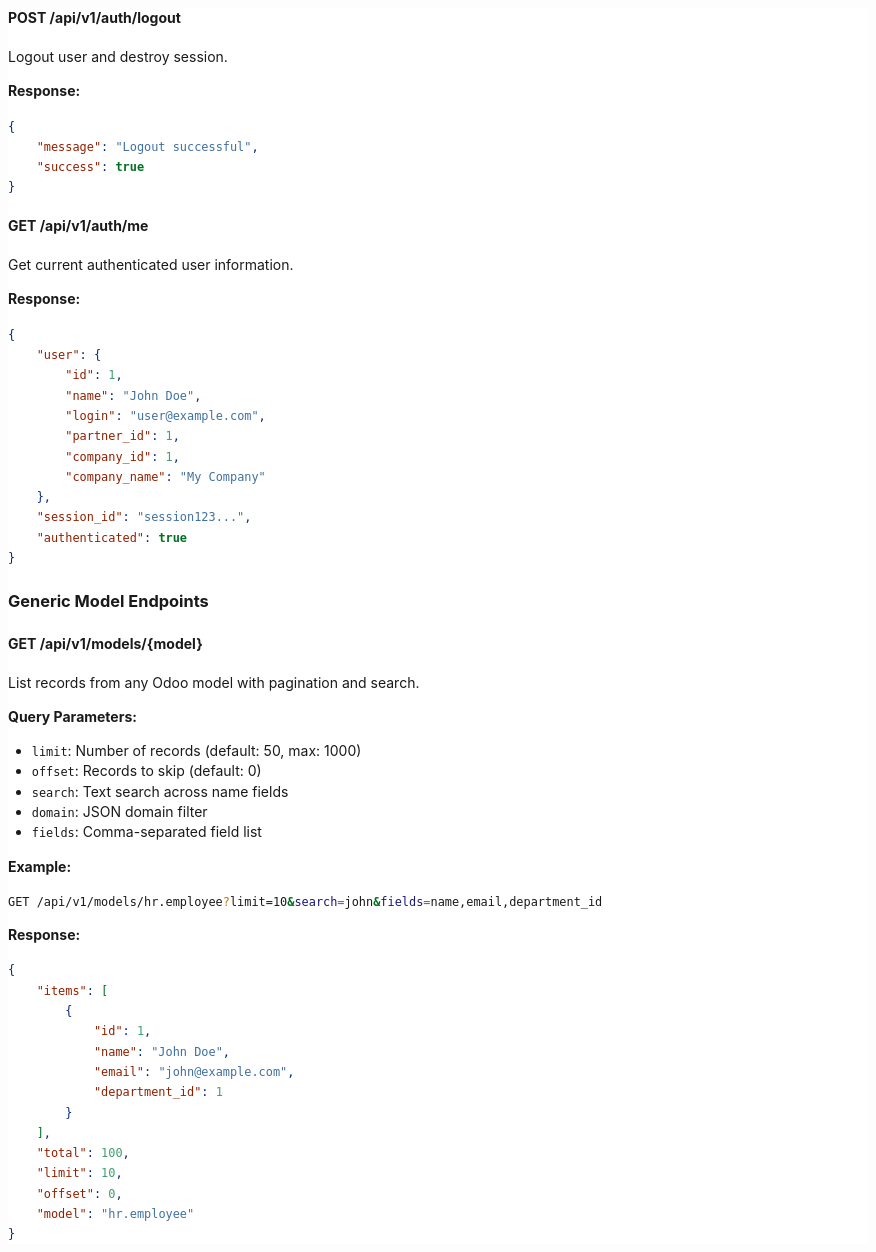 #### POST /api/v1/auth/logout
Logout user and destroy session.

**Response:**
```json
{
    "message": "Logout successful",
    "success": true
}
```

#### GET /api/v1/auth/me
Get current authenticated user information.

**Response:**
```json
{
    "user": {
        "id": 1,
        "name": "John Doe",
        "login": "user@example.com",
        "partner_id": 1,
        "company_id": 1,
        "company_name": "My Company"
    },
    "session_id": "session123...",
    "authenticated": true
}
```

### Generic Model Endpoints

#### GET /api/v1/models/{model}
List records from any Odoo model with pagination and search.

**Query Parameters:**
- `limit`: Number of records (default: 50, max: 1000)
- `offset`: Records to skip (default: 0)
- `search`: Text search across name fields
- `domain`: JSON domain filter
- `fields`: Comma-separated field list

**Example:**
```bash
GET /api/v1/models/hr.employee?limit=10&search=john&fields=name,email,department_id
```

**Response:**
```json
{
    "items": [
        {
            "id": 1,
            "name": "John Doe",
            "email": "john@example.com",
            "department_id": 1
        }
    ],
    "total": 100,
    "limit": 10,
    "offset": 0,
    "model": "hr.employee"
}
```
